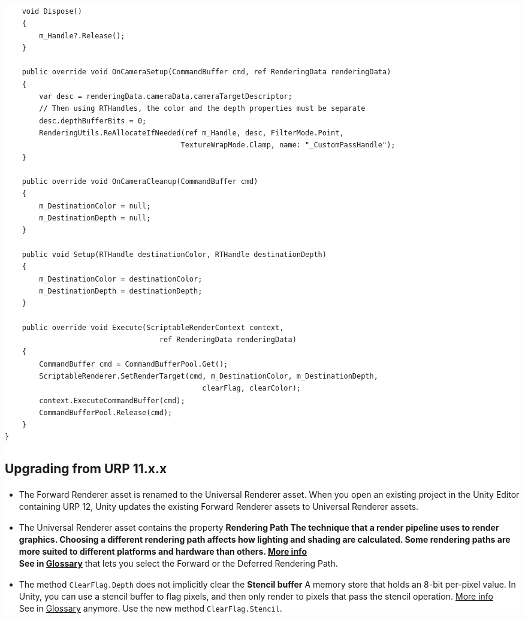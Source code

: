         void Dispose()
        {
            m_Handle?.Release();
        }
    
        public override void OnCameraSetup(CommandBuffer cmd, ref RenderingData renderingData)
        {
            var desc = renderingData.cameraData.cameraTargetDescriptor;
            // Then using RTHandles, the color and the depth properties must be separate
            desc.depthBufferBits = 0;
            RenderingUtils.ReAllocateIfNeeded(ref m_Handle, desc, FilterMode.Point,
                                             TextureWrapMode.Clamp, name: "_CustomPassHandle");
        }
    
        public override void OnCameraCleanup(CommandBuffer cmd)
        {
            m_DestinationColor = null;
            m_DestinationDepth = null;
        }
    
        public void Setup(RTHandle destinationColor, RTHandle destinationDepth)
        {
            m_DestinationColor = destinationColor;
            m_DestinationDepth = destinationDepth;
        }
    
        public override void Execute(ScriptableRenderContext context,
                                        ref RenderingData renderingData)
        {
            CommandBuffer cmd = CommandBufferPool.Get();
            ScriptableRenderer.SetRenderTarget(cmd, m_DestinationColor, m_DestinationDepth,
                                                  clearFlag, clearColor);
            context.ExecuteCommandBuffer(cmd);
            CommandBufferPool.Release(cmd);
        }
    }
    

## Upgrading from URP 11.x.x

  * The Forward Renderer asset is renamed to the Universal Renderer asset. When you open an existing project in the Unity Editor containing URP 12, Unity updates the existing Forward Renderer assets to Universal Renderer assets.

  * The Universal Renderer asset contains the property ****Rendering Path** The technique that a render pipeline uses to render graphics. Choosing a different rendering path affects how lighting and shading are calculated. Some rendering paths are more suited to different platforms and hardware than others. [More info](../RenderingPaths.html)  
See in [Glossary](../Glossary.html#RenderingPath)** that lets you select the
Forward or the Deferred Rendering Path.

  * The method `ClearFlag.Depth` does not implicitly clear the **Stencil buffer** A memory store that holds an 8-bit per-pixel value. In Unity, you can use a stencil buffer to flag pixels, and then only render to pixels that pass the stencil operation. [More info](../class-RenderTexture.html)  
See in [Glossary](../Glossary.html#stencilbuffer) anymore. Use the new method
`ClearFlag.Stencil`.
